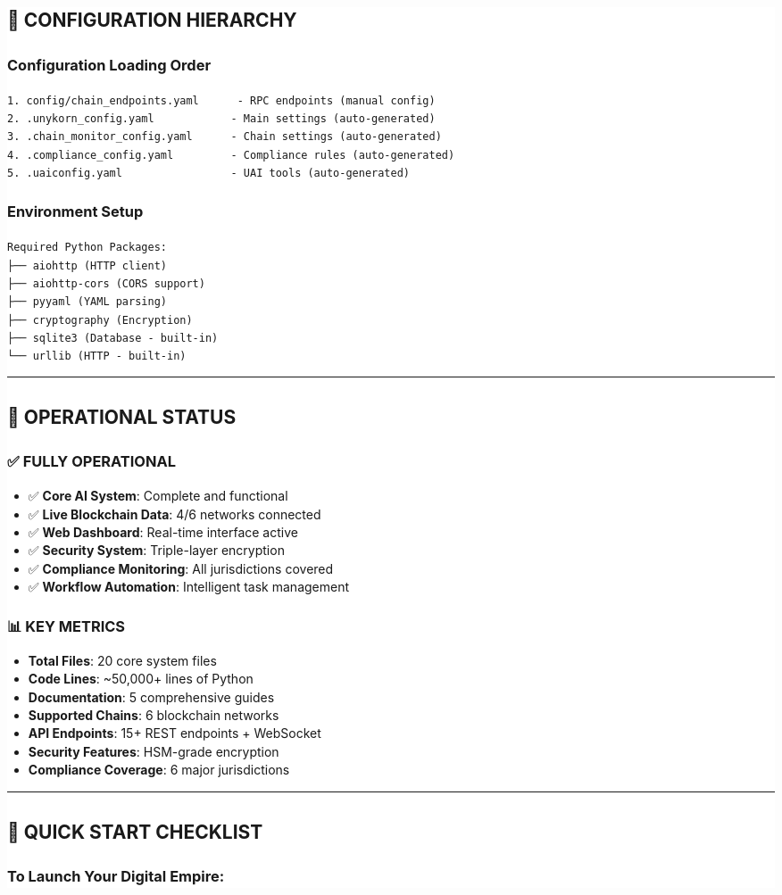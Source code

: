 
## 🔧 **CONFIGURATION HIERARCHY**

### **Configuration Loading Order**
```
1. config/chain_endpoints.yaml      - RPC endpoints (manual config)
2. .unykorn_config.yaml            - Main settings (auto-generated)  
3. .chain_monitor_config.yaml      - Chain settings (auto-generated)
4. .compliance_config.yaml         - Compliance rules (auto-generated)
5. .uaiconfig.yaml                 - UAI tools (auto-generated)
```

### **Environment Setup**
```
Required Python Packages:
├── aiohttp (HTTP client)
├── aiohttp-cors (CORS support)  
├── pyyaml (YAML parsing)
├── cryptography (Encryption)
├── sqlite3 (Database - built-in)
└── urllib (HTTP - built-in)
```

---

## 🎯 **OPERATIONAL STATUS**

### **✅ FULLY OPERATIONAL**
- ✅ **Core AI System**: Complete and functional
- ✅ **Live Blockchain Data**: 4/6 networks connected
- ✅ **Web Dashboard**: Real-time interface active  
- ✅ **Security System**: Triple-layer encryption
- ✅ **Compliance Monitoring**: All jurisdictions covered
- ✅ **Workflow Automation**: Intelligent task management

### **📊 KEY METRICS**
- **Total Files**: 20 core system files
- **Code Lines**: ~50,000+ lines of Python
- **Documentation**: 5 comprehensive guides
- **Supported Chains**: 6 blockchain networks
- **API Endpoints**: 15+ REST endpoints + WebSocket
- **Security Features**: HSM-grade encryption
- **Compliance Coverage**: 6 major jurisdictions

---

## 🚀 **QUICK START CHECKLIST**

### **To Launch Your Digital Empire:**
